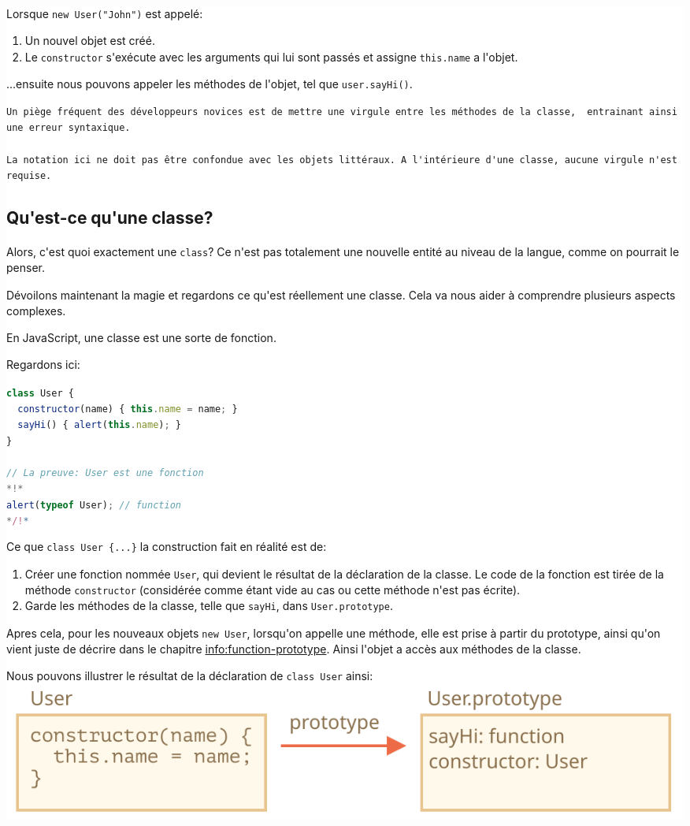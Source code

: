 Lorsque `new User("John")` est appelé:
1. Un nouvel objet est créé.
2. Le `constructor` s'exécute avec les arguments qui lui sont passés et assigne `this.name` a l'objet.

...ensuite nous pouvons appeler les méthodes de l'objet, tel que `user.sayHi()`.


```warn header="Pas de virgule entre les méthodes de la classe"
Un piège fréquent des développeurs novices est de mettre une virgule entre les méthodes de la classe,  entrainant ainsi une erreur syntaxique.

La notation ici ne doit pas être confondue avec les objets littéraux. A l'intérieure d'une classe, aucune virgule n'est requise.
```

## Qu'est-ce qu'une classe?

Alors, c'est quoi exactement une `class`? Ce n'est pas totalement une nouvelle  entité au niveau de la langue, comme on pourrait le penser.

Dévoilons maintenant la magie et regardons ce qu'est réellement une classe.  Cela va nous aider à comprendre plusieurs aspects complexes.

En JavaScript, une classe est une sorte de fonction.

Regardons ici:

```js run
class User {
  constructor(name) { this.name = name; }
  sayHi() { alert(this.name); }
}

// La preuve: User est une fonction
*!*
alert(typeof User); // function
*/!*
```

Ce que `class User {...}` la construction fait en réalité est de:

1. Créer une fonction nommée `User`,  qui devient le résultat de la déclaration de la classe. Le code  de la fonction est tirée de la méthode `constructor` (considérée comme étant vide au cas ou cette méthode n'est pas écrite).
2. Garde les méthodes de la classe, telle que `sayHi`, dans `User.prototype`.

Apres cela, pour les nouveaux objets  `new User`, lorsqu'on appelle une méthode, elle est prise à partir du prototype, ainsi qu'on vient juste de décrire dans le chapitre <info:function-prototype>. Ainsi l'objet a accès aux méthodes de la classe.

Nous pouvons illustrer le résultat de la déclaration de `class User` ainsi:
![](class-user.svg)

